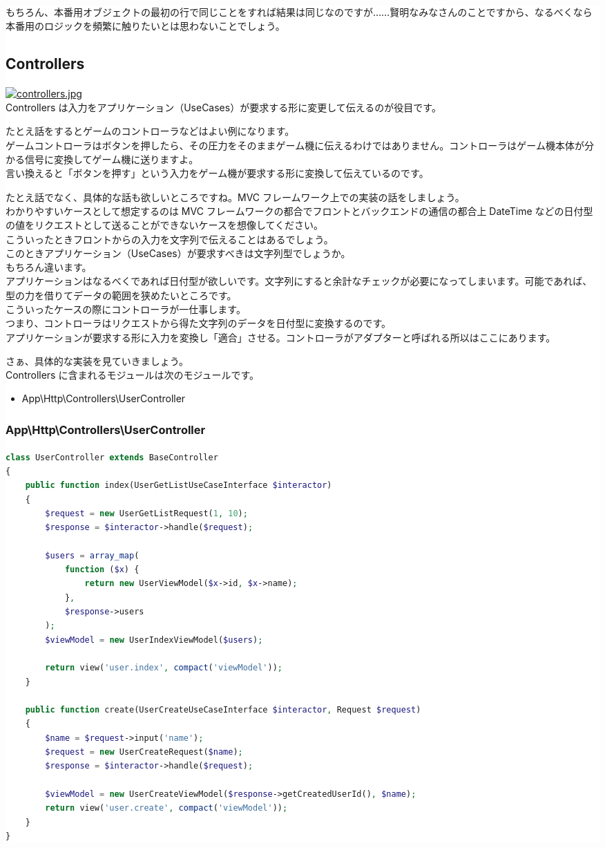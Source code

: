 もちろん、本番用オブジェクトの最初の行で同じことをすれば結果は同じなのですが……賢明なみなさんのことですから、なるべくなら本番用のロジックを頻繁に触りたいとは思わないことでしょう。

## Controllers

[![controllers.jpg](https://qiita-image-store.s3.amazonaws.com/0/293368/d7237692-3015-16e9-52b8-cfcb4c1ad518.jpeg)](https://qiita-user-contents.imgix.net/https%3A%2F%2Fqiita-image-store.s3.amazonaws.com%2F0%2F293368%2Fd7237692-3015-16e9-52b8-cfcb4c1ad518.jpeg?ixlib=rb-4.0.0&auto=format&gif-q=60&q=75&s=82af9d7724256c8a80e00778c20495bc)  
Controllers は入力をアプリケーション（UseCases）が要求する形に変更して伝えるのが役目です。

たとえ話をするとゲームのコントローラなどはよい例になります。  
ゲームコントローラはボタンを押したら、その圧力をそのままゲーム機に伝えるわけではありません。コントローラはゲーム機本体が分かる信号に変換してゲーム機に送りますよ。  
言い換えると「ボタンを押す」という入力をゲーム機が要求する形に変換して伝えているのです。

たとえ話でなく、具体的な話も欲しいところですね。MVC フレームワーク上での実装の話をしましょう。  
わかりやすいケースとして想定するのは MVC フレームワークの都合でフロントとバックエンドの通信の都合上 DateTime などの日付型の値をリクエストとして送ることができないケースを想像してください。  
こういったときフロントからの入力を文字列で伝えることはあるでしょう。  
このときアプリケーション（UseCases）が要求すべきは文字列型でしょうか。  
もちろん違います。  
アプリケーションはなるべくであれば日付型が欲しいです。文字列にすると余計なチェックが必要になってしまいます。可能であれば、型の力を借りてデータの範囲を狭めたいところです。  
こういったケースの際にコントローラが一仕事します。  
つまり、コントローラはリクエストから得た文字列のデータを日付型に変換するのです。  
アプリケーションが要求する形に入力を変換し「適合」させる。コントローラがアダプターと呼ばれる所以はここにあります。

さぁ、具体的な実装を見ていきましょう。  
Controllers に含まれるモジュールは次のモジュールです。

- App\\Http\\Controllers\\UserController

### App\\Http\\Controllers\\UserController

```php
class UserController extends BaseController
{
    public function index(UserGetListUseCaseInterface $interactor)
    {
        $request = new UserGetListRequest(1, 10);
        $response = $interactor->handle($request);

        $users = array_map(
            function ($x) {
                return new UserViewModel($x->id, $x->name);
            },
            $response->users
        );
        $viewModel = new UserIndexViewModel($users);

        return view('user.index', compact('viewModel'));
    }

    public function create(UserCreateUseCaseInterface $interactor, Request $request)
    {
        $name = $request->input('name');
        $request = new UserCreateRequest($name);
        $response = $interactor->handle($request);

        $viewModel = new UserCreateViewModel($response->getCreatedUserId(), $name);
        return view('user.create', compact('viewModel'));
    }
}
```
